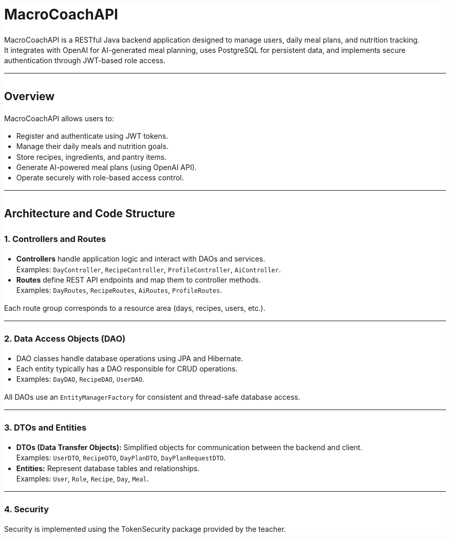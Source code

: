 # MacroCoachAPI

MacroCoachAPI is a RESTful Java backend application designed to manage users, daily meal plans, and nutrition tracking.  
It integrates with OpenAI for AI-generated meal planning, uses PostgreSQL for persistent data, and implements secure authentication through JWT-based role access.

---

## Overview

MacroCoachAPI allows users to:
- Register and authenticate using JWT tokens.
- Manage their daily meals and nutrition goals.
- Store recipes, ingredients, and pantry items.
- Generate AI-powered meal plans (using OpenAI API).
- Operate securely with role-based access control.

---

## Architecture and Code Structure

### 1. Controllers and Routes
- **Controllers** handle application logic and interact with DAOs and services.  
  Examples: `DayController`, `RecipeController`, `ProfileController`, `AiController`.
- **Routes** define REST API endpoints and map them to controller methods.  
  Examples: `DayRoutes`, `RecipeRoutes`, `AiRoutes`, `ProfileRoutes`.

Each route group corresponds to a resource area (days, recipes, users, etc.).

---

### 2. Data Access Objects (DAO)
- DAO classes handle database operations using JPA and Hibernate.  
- Each entity typically has a DAO responsible for CRUD operations.
- Examples: `DayDAO`, `RecipeDAO`, `UserDAO`.

All DAOs use an `EntityManagerFactory` for consistent and thread-safe database access.

---

### 3. DTOs and Entities
- **DTOs (Data Transfer Objects):** Simplified objects for communication between the backend and client.  
  Examples: `UserDTO`, `RecipeDTO`, `DayPlanDTO`, `DayPlanRequestDTO`.
- **Entities:** Represent database tables and relationships.  
  Examples: `User`, `Role`, `Recipe`, `Day`, `Meal`.

---

### 4. Security
Security is implemented using the TokenSecurity package provided by the teacher.
